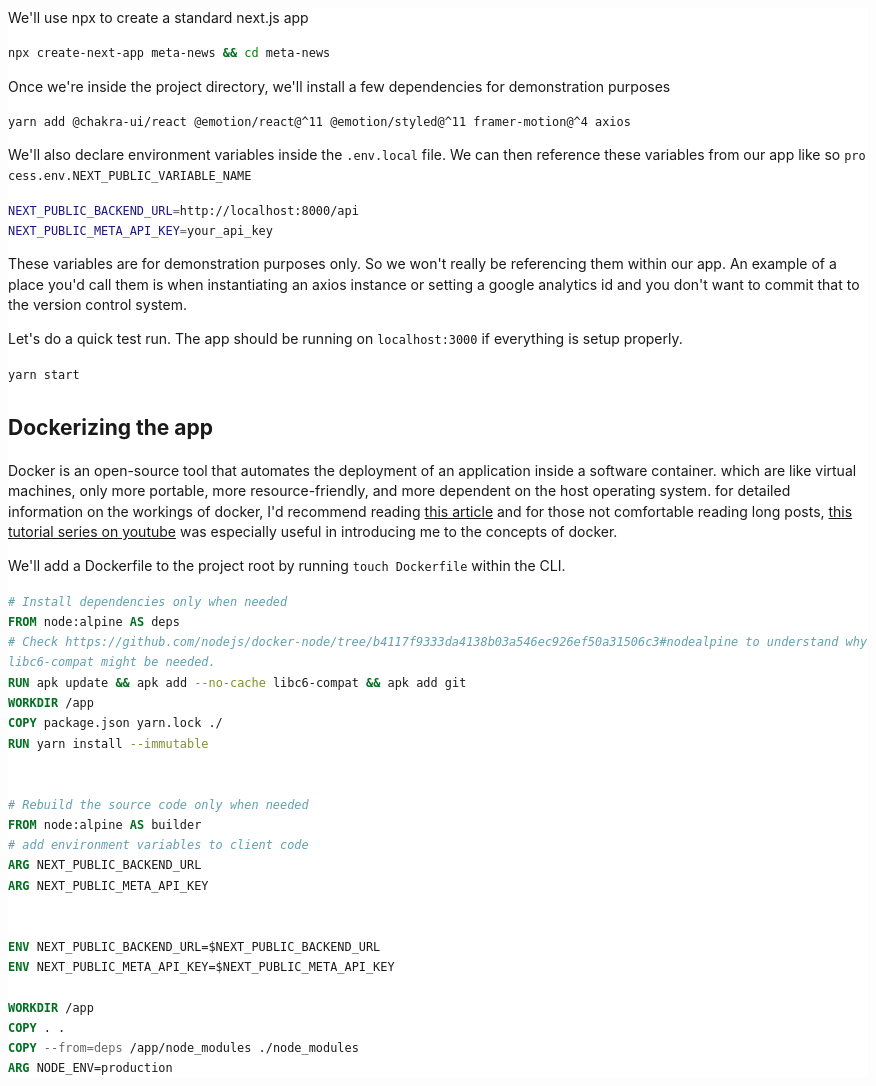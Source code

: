 We'll use npx to create a standard next.js app

```sh
npx create-next-app meta-news && cd meta-news
```

Once we're inside the project directory, we'll install a few dependencies for demonstration purposes

```sh
yarn add @chakra-ui/react @emotion/react@^11 @emotion/styled@^11 framer-motion@^4 axios
```

We'll also declare environment variables inside the `.env.local` file. We can then reference these variables from our app like so `process.env.NEXT_PUBLIC_VARIABLE_NAME`

```sh
NEXT_PUBLIC_BACKEND_URL=http://localhost:8000/api
NEXT_PUBLIC_META_API_KEY=your_api_key
```

These variables are for demonstration purposes only. So we won't really be referencing them within our app. An example of a place you'd call them is when instantiating an axios instance or setting a google analytics id and you don't want to commit that to the version control system.

Let's do a quick test run. The app should be running on `localhost:3000` if everything is setup properly.

```sh
yarn start
```

## Dockerizing the app

Docker is an open-source tool that automates the deployment of an application inside a software container. which are like virtual machines, only more portable, more resource-friendly, and more dependent on the host operating system. for detailed information on the workings of docker, I'd recommend reading [this article](https://dev.to/django_stars/what-is-docker-and-how-to-use-it-with-python-tutorial-87a) and for those not comfortable reading long posts, [this tutorial series on youtube](https://www.youtube.com/playlist?list=PLhW3qG5bs-L99pQsZ74f-LC-tOEsBp2rK) was especially useful in introducing me to the concepts of docker.

We'll add a Dockerfile to the project root by running
`touch Dockerfile` within the CLI.

```dockerfile
# Install dependencies only when needed
FROM node:alpine AS deps
# Check https://github.com/nodejs/docker-node/tree/b4117f9333da4138b03a546ec926ef50a31506c3#nodealpine to understand why libc6-compat might be needed.
RUN apk update && apk add --no-cache libc6-compat && apk add git
WORKDIR /app
COPY package.json yarn.lock ./
RUN yarn install --immutable


# Rebuild the source code only when needed
FROM node:alpine AS builder
# add environment variables to client code
ARG NEXT_PUBLIC_BACKEND_URL
ARG NEXT_PUBLIC_META_API_KEY


ENV NEXT_PUBLIC_BACKEND_URL=$NEXT_PUBLIC_BACKEND_URL
ENV NEXT_PUBLIC_META_API_KEY=$NEXT_PUBLIC_META_API_KEY

WORKDIR /app
COPY . .
COPY --from=deps /app/node_modules ./node_modules
ARG NODE_ENV=production
```